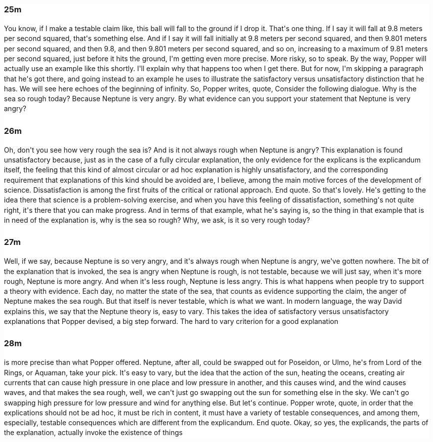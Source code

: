 ### 25m

You know, if I make a testable claim like, this ball will fall to the ground if I drop it. That's one thing. If I say it will fall at 9.8 meters per second squared, that's something else. And if I say it will fall initially at 9.8 meters per second squared, and then 9.801 meters per second squared, and then 9.8, and then 9.801 meters per second squared, and so on, increasing to a maximum of 9.81 meters per second squared, just before it hits the ground, I'm getting even more precise. More risky, so to speak. By the way, Popper will actually use an example like this shortly. I'll explain why that happens too when I get there. But for now, I'm skipping a paragraph that he's got there, and going instead to an example he uses to illustrate the satisfactory versus unsatisfactory distinction that he has. We will see here echoes of the beginning of infinity. So, Popper writes, quote, Consider the following dialogue. Why is the sea so rough today? Because Neptune is very angry. By what evidence can you support your statement that Neptune is very angry?

### 26m

Oh, don't you see how very rough the sea is? And is it not always rough when Neptune is angry? This explanation is found unsatisfactory because, just as in the case of a fully circular explanation, the only evidence for the explicans is the explicandum itself, the feeling that this kind of almost circular or ad hoc explanation is highly unsatisfactory, and the corresponding requirement that explanations of this kind should be avoided are, I believe, among the main motive forces of the development of science. Dissatisfaction is among the first fruits of the critical or rational approach. End quote. So that's lovely. He's getting to the idea there that science is a problem-solving exercise, and when you have this feeling of dissatisfaction, something's not quite right, it's there that you can make progress. And in terms of that example, what he's saying is, so the thing in that example that is in need of the explanation is, why is the sea so rough? Why, we ask, is it so very rough today?

### 27m

Well, if we say, because Neptune is so very angry, and it's always rough when Neptune is angry, we've gotten nowhere. The bit of the explanation that is invoked, the sea is angry when Neptune is rough, is not testable, because we will just say, when it's more rough, Neptune is more angry. And when it's less rough, Neptune is less angry. This is what happens when people try to support a theory with evidence. Each day, no matter the state of the sea, that counts as evidence supporting the claim, the anger of Neptune makes the sea rough. But that itself is never testable, which is what we want. In modern language, the way David explains this, we say that the Neptune theory is, easy to vary. This takes the idea of satisfactory versus unsatisfactory explanations that Popper devised, a big step forward. The hard to vary criterion for a good explanation

### 28m

is more precise than what Popper offered. Neptune, after all, could be swapped out for Poseidon, or Ulmo, he's from Lord of the Rings, or Aquaman, take your pick. It's easy to vary, but the idea that the action of the sun, heating the oceans, creating air currents that can cause high pressure in one place and low pressure in another, and this causes wind, and the wind causes waves, and that makes the sea rough, well, we can't just go swapping out the sun for something else in the sky. We can't go swapping high pressure for low pressure and wind for anything else. But let's continue. Popper wrote, quote, in order that the explications should not be ad hoc, it must be rich in content, it must have a variety of testable consequences, and among them, especially, testable consequences which are different from the explicandum. End quote. Okay, so yes, the explicands, the parts of the explanation, actually invoke the existence of things
